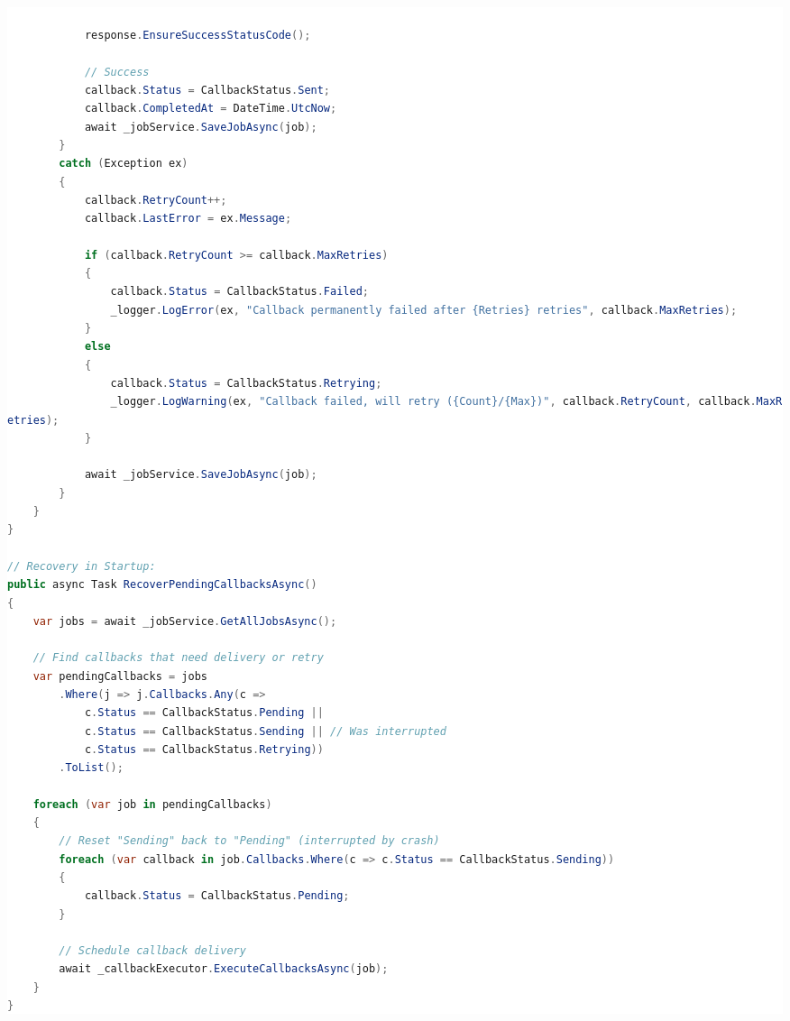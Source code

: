 ```csharp

            response.EnsureSuccessStatusCode();

            // Success
            callback.Status = CallbackStatus.Sent;
            callback.CompletedAt = DateTime.UtcNow;
            await _jobService.SaveJobAsync(job);
        }
        catch (Exception ex)
        {
            callback.RetryCount++;
            callback.LastError = ex.Message;

            if (callback.RetryCount >= callback.MaxRetries)
            {
                callback.Status = CallbackStatus.Failed;
                _logger.LogError(ex, "Callback permanently failed after {Retries} retries", callback.MaxRetries);
            }
            else
            {
                callback.Status = CallbackStatus.Retrying;
                _logger.LogWarning(ex, "Callback failed, will retry ({Count}/{Max})", callback.RetryCount, callback.MaxRetries);
            }

            await _jobService.SaveJobAsync(job);
        }
    }
}

// Recovery in Startup:
public async Task RecoverPendingCallbacksAsync()
{
    var jobs = await _jobService.GetAllJobsAsync();

    // Find callbacks that need delivery or retry
    var pendingCallbacks = jobs
        .Where(j => j.Callbacks.Any(c =>
            c.Status == CallbackStatus.Pending ||
            c.Status == CallbackStatus.Sending || // Was interrupted
            c.Status == CallbackStatus.Retrying))
        .ToList();

    foreach (var job in pendingCallbacks)
    {
        // Reset "Sending" back to "Pending" (interrupted by crash)
        foreach (var callback in job.Callbacks.Where(c => c.Status == CallbackStatus.Sending))
        {
            callback.Status = CallbackStatus.Pending;
        }

        // Schedule callback delivery
        await _callbackExecutor.ExecuteCallbacksAsync(job);
    }
}
```
